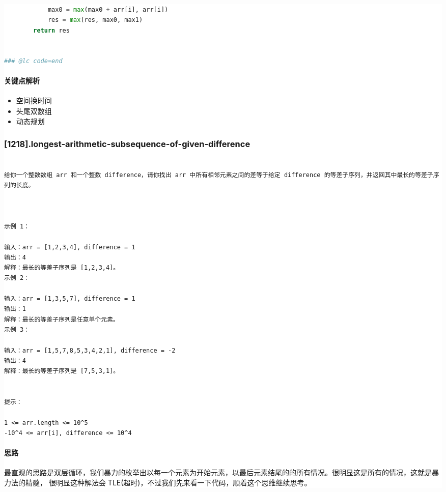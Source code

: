 ```python
            max0 = max(max0 + arr[i], arr[i])
            res = max(res, max0, max1)
        return res


### @lc code=end


```

#### 关键点解析

- 空间换时间
- 头尾双数组
- 动态规划

### [1218].longest-arithmetic-subsequence-of-given-difference

```

给你一个整数数组 arr 和一个整数 difference，请你找出 arr 中所有相邻元素之间的差等于给定 difference 的等差子序列，并返回其中最长的等差子序列的长度。



示例 1：

输入：arr = [1,2,3,4], difference = 1
输出：4
解释：最长的等差子序列是 [1,2,3,4]。
示例 2：

输入：arr = [1,3,5,7], difference = 1
输出：1
解释：最长的等差子序列是任意单个元素。
示例 3：

输入：arr = [1,5,7,8,5,3,4,2,1], difference = -2
输出：4
解释：最长的等差子序列是 [7,5,3,1]。


提示：

1 <= arr.length <= 10^5
-10^4 <= arr[i], difference <= 10^4

```

#### 思路

最直观的思路是双层循环，我们暴力的枚举出以每一个元素为开始元素，以最后元素结尾的的所有情况。很明显这是所有的情况，这就是暴力法的精髓， 很明显这种解法会 TLE(超时)，不过我们先来看一下代码，顺着这个思维继续思考。
